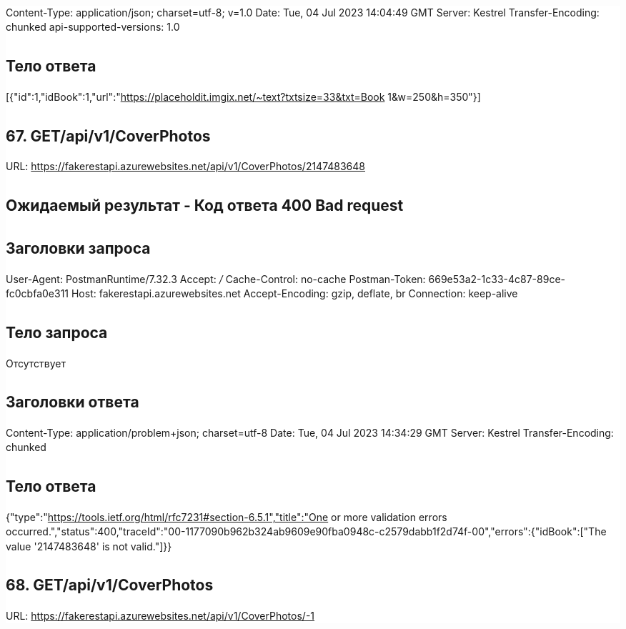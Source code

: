 Content-Type: application/json; charset=utf-8; v=1.0
Date: Tue, 04 Jul 2023 14:04:49 GMT
Server: Kestrel
Transfer-Encoding: chunked
api-supported-versions: 1.0

## Тело ответа

[{"id":1,"idBook":1,"url":"https://placeholdit.imgix.net/~text?txtsize=33&txt=Book 1&w=250&h=350"}]

## 67. GET/api​/v1/​CoverPhotos


URL: https://fakerestapi.azurewebsites.net/api/v1/CoverPhotos/2147483648


## Ожидаемый результат - Код ответа 400 Bad request


## Заголовки запроса

User-Agent: PostmanRuntime/7.32.3
Accept: */*
Cache-Control: no-cache
Postman-Token: 669e53a2-1c33-4c87-89ce-fc0cbfa0e311
Host: fakerestapi.azurewebsites.net
Accept-Encoding: gzip, deflate, br
Connection: keep-alive

## Тело запроса

Отсутствует

## Заголовки ответа

Content-Type: application/problem+json; charset=utf-8
Date: Tue, 04 Jul 2023 14:34:29 GMT
Server: Kestrel
Transfer-Encoding: chunked

## Тело ответа

{"type":"https://tools.ietf.org/html/rfc7231#section-6.5.1","title":"One or more validation errors occurred.","status":400,"traceId":"00-1177090b962b324ab9609e90fba0948c-c2579dabb1f2d74f-00","errors":{"idBook":["The value '2147483648' is not valid."]}}

## 68. GET/api​/v1/​CoverPhotos


URL: https://fakerestapi.azurewebsites.net/api/v1/CoverPhotos/-1
